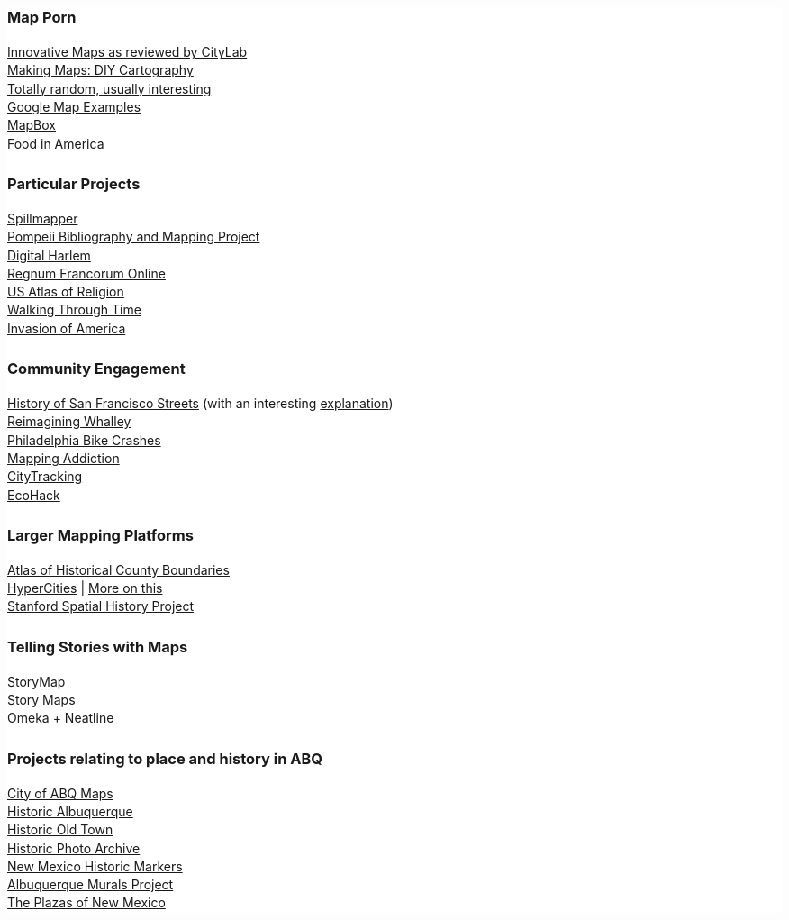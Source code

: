 ### Map Porn 
[Innovative Maps as reviewed by CityLab](http://www.citylab.com/tech/2013/12/most-innovative-maps-2013/7952/)  
[Making Maps: DIY Cartography](http://makingmaps.net/)  
[Totally random, usually interesting](http://anterotesis.com/wordpress/dh-gis-projects/)  
[Google Map Examples](http://googlemapsmania.blogspot.com/)  
[MapBox](https://www.mapbox.com/showcase/)  
[Food in America](http://www.vox.com/a/explain-food-america)  

### Particular Projects
[Spillmapper](http://spillmapper.westernpriorities.org/)  
[Pompeii Bibliography and Mapping Project](http://digitalhumanities.umass.edu/pbmp/)    
[Digital Harlem](http://acl.arts.usyd.edu.au/harlem/)  
[Regnum Francorum Online](http://francia.ahlfeldt.se/index.php?layer=e0128205)  
[US Atlas of Religion](http://www.religionatlas.org/)    
[Walking Through Time](http://www.walkingthroughtime.co.uk/)  
[Invasion of America](http://invasionofamerica.ehistory.org/)  

### Community Engagement
[History of San Francisco Streets](http://sfstreets.noahveltman.com/) (with an interesting [explanation](https://source.opennews.org/en-US/articles/mapping-history-street-names/))   
[Reimagining Whalley](http://www.llomadesign.com/reimaginingwhalley/#lat=49.18962193725587,lng=-122.8468733330078,zoom=13)  
[Philadelphia Bike Crashes](http://blog.bicyclecoalition.org/2013/12/this-map-of-philly-reveals-locations.html)  
[Mapping Addiction](http://www.npr.org/2011/11/20/142554574/in-baltimore-mapping-the-world-of-addiction)  
[CityTracking](http://citytracking.org/)  
[EcoHack](http://ecohackmtl.org/language/en/)

### Larger Mapping Platforms
[Atlas of Historical County Boundaries](http://publications.newberry.org/ahcbp/index.html)  
[HyperCities](http://hypercities.com/) | [More on this](https://sas.elluminate.com/site/external/jwsdetect/playback.jnlp?psid=2010-12-04.1551.M.1B6046E3218AB4691853183BCF526A.vcr&sid=2009099)  
[Stanford Spatial History Project](http://www.stanford.edu/group/spatialhistory/cgi-bin/site/index.php)

### Telling Stories with Maps
[StoryMap](http://storymap.knightlab.com/)  
[Story Maps](http://storymaps.arcgis.com/en/)  
[Omeka](omeka.org) + [Neatline](neatline.org)

### Projects relating to place and history in ABQ
[City of ABQ Maps](http://www.cabq.gov/gis/map-views/mobile-maps)   
[Historic Albuquerque](http://www.downtownacd.org/historic-downtown/)  
[Historic Old Town](http://www.albuquerqueoldtown.com/)  
[Historic Photo Archive](http://albuquerquemuseum.org/art-history/photo-archives)  
[New Mexico Historic Markers](http://www.nmhistoricmarkers.org/)  
[Albuquerque Murals Project](http://www.albuquerquemurals.com/)  
[The Plazas of New Mexico](http://plazasofnewmexico.com/index.html)  
